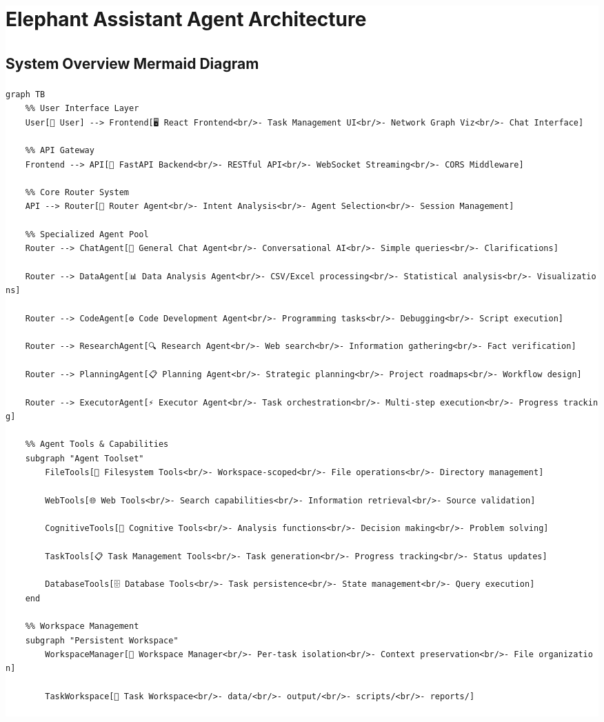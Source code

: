 # Elephant Assistant Agent Architecture

## System Overview Mermaid Diagram

```mermaid
graph TB
    %% User Interface Layer
    User[👤 User] --> Frontend[🖥️ React Frontend<br/>- Task Management UI<br/>- Network Graph Viz<br/>- Chat Interface]
    
    %% API Gateway
    Frontend --> API[🚀 FastAPI Backend<br/>- RESTful API<br/>- WebSocket Streaming<br/>- CORS Middleware]
    
    %% Core Router System
    API --> Router[🧠 Router Agent<br/>- Intent Analysis<br/>- Agent Selection<br/>- Session Management]
    
    %% Specialized Agent Pool
    Router --> ChatAgent[💬 General Chat Agent<br/>- Conversational AI<br/>- Simple queries<br/>- Clarifications]
    
    Router --> DataAgent[📊 Data Analysis Agent<br/>- CSV/Excel processing<br/>- Statistical analysis<br/>- Visualizations]
    
    Router --> CodeAgent[⚙️ Code Development Agent<br/>- Programming tasks<br/>- Debugging<br/>- Script execution]
    
    Router --> ResearchAgent[🔍 Research Agent<br/>- Web search<br/>- Information gathering<br/>- Fact verification]
    
    Router --> PlanningAgent[📋 Planning Agent<br/>- Strategic planning<br/>- Project roadmaps<br/>- Workflow design]
    
    Router --> ExecutorAgent[⚡ Executor Agent<br/>- Task orchestration<br/>- Multi-step execution<br/>- Progress tracking]
    
    %% Agent Tools & Capabilities
    subgraph "Agent Toolset"
        FileTools[📁 Filesystem Tools<br/>- Workspace-scoped<br/>- File operations<br/>- Directory management]
        
        WebTools[🌐 Web Tools<br/>- Search capabilities<br/>- Information retrieval<br/>- Source validation]
        
        CognitiveTools[🧩 Cognitive Tools<br/>- Analysis functions<br/>- Decision making<br/>- Problem solving]
        
        TaskTools[📋 Task Management Tools<br/>- Task generation<br/>- Progress tracking<br/>- Status updates]
        
        DatabaseTools[🗄️ Database Tools<br/>- Task persistence<br/>- State management<br/>- Query execution]
    end
    
    %% Workspace Management
    subgraph "Persistent Workspace"
        WorkspaceManager[📂 Workspace Manager<br/>- Per-task isolation<br/>- Context preservation<br/>- File organization]
        
        TaskWorkspace[📁 Task Workspace<br/>- data/<br/>- output/<br/>- scripts/<br/>- reports/]
        
```